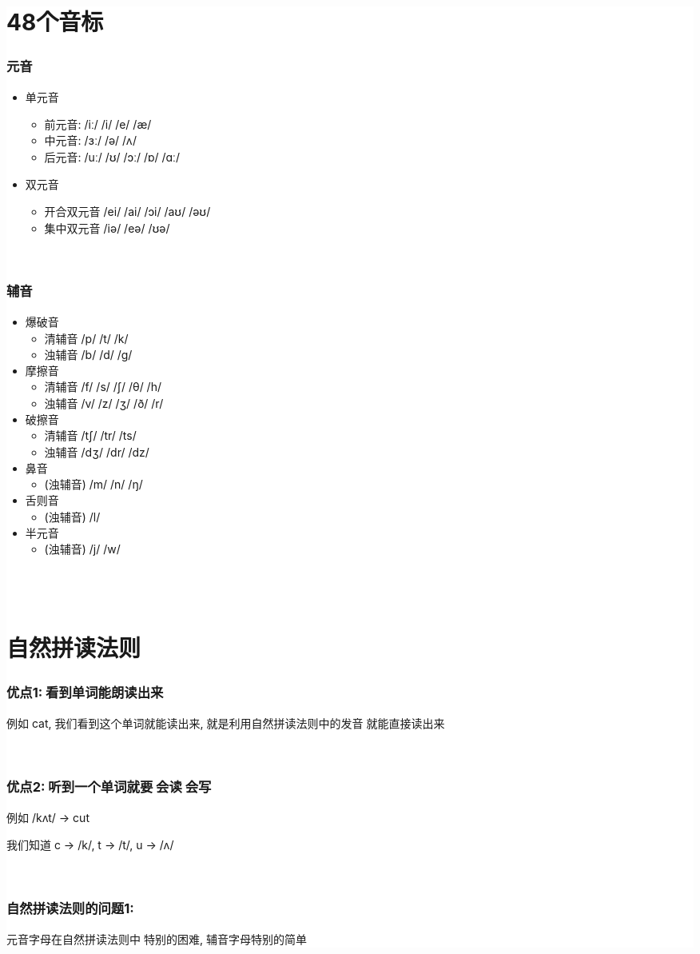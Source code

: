 # 48个音标

### 元音
- 单元音
  - 前元音: /iː/  /i/   /e/   /æ/
  - 中元音:       /ɜː/  /ə/   /ʌ/
  - 后元音: /uː/	/ʊ/   /ɔː/	/ɒ/   /ɑː/


- 双元音
  - 开合双元音	/ei/	/ai/	/ɔi/	/aʊ/	/əʊ/
  - 集中双元音	/iə/	/eə/	/ʊə/

<br>

### 辅音
  - 爆破音
    - 清辅音	/p/	/t/	/k/	 	 
    - 浊辅音	/b/	/d/	/ɡ/	 	 
  - 摩擦音
    - 清辅音	/f/	/s/	/ʃ/	/θ/	/h/
    - 浊辅音	/v/	/z/	/ʒ/	/ð/	/r/
  - 破擦音
    - 清辅音    /tʃ/  /tr/	/ts/	 	 
    - 浊辅音    /dʒ/  /dr/  /dz/	 	 
  - 鼻音
    - (浊辅音)  /m/   /n/   /ŋ/	 	 
  - 舌则音
    - (浊辅音)  /l/
  - 半元音
    - (浊辅音)  /j/   /w/

<br><br>

# 自然拼读法则

### 优点1: 看到单词能朗读出来
例如 cat, 我们看到这个单词就能读出来, 就是利用自然拼读法则中的发音 就能直接读出来

<br>

### 优点2: 听到一个单词就要 会读 会写
例如 /kʌt/ -> cut

我们知道 c -> /k/, t -> /t/, u -> /ʌ/

<br>

### 自然拼读法则的问题1:
元音字母在自然拼读法则中 特别的困难, 辅音字母特别的简单
